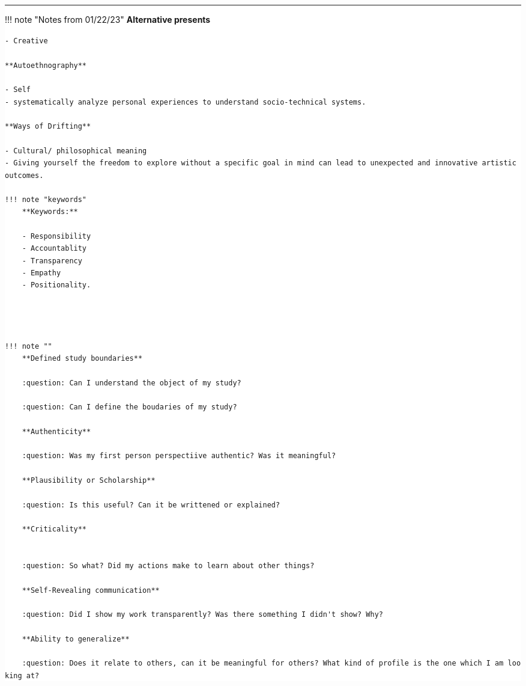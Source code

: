 

---








!!! note "Notes from 01/22/23"
    **Alternative presents**

    - Creative

    **Autoethnography** 

    - Self
    - systematically analyze personal experiences to understand socio-technical systems.

    **Ways of Drifting**

    - Cultural/ philosophical meaning
    - Giving yourself the freedom to explore without a specific goal in mind can lead to unexpected and innovative artistic outcomes.

    !!! note "keywords" 
        **Keywords:**

        - Responsibility 
        - Accountablity
        - Transparency
        - Empathy
        - Positionality. 




    !!! note ""
        **Defined study boundaries**

        :question: Can I understand the object of my study?

        :question: Can I define the boudaries of my study?

        **Authenticity**

        :question: Was my first person perspectiive authentic? Was it meaningful?

        **Plausibility or Scholarship**

        :question: Is this useful? Can it be writtened or explained?

        **Criticality**


        :question: So what? Did my actions make to learn about other things?

        **Self-Revealing communication**

        :question: Did I show my work transparently? Was there something I didn't show? Why?

        **Ability to generalize**
        
        :question: Does it relate to others, can it be meaningful for others? What kind of profile is the one which I am looking at?
